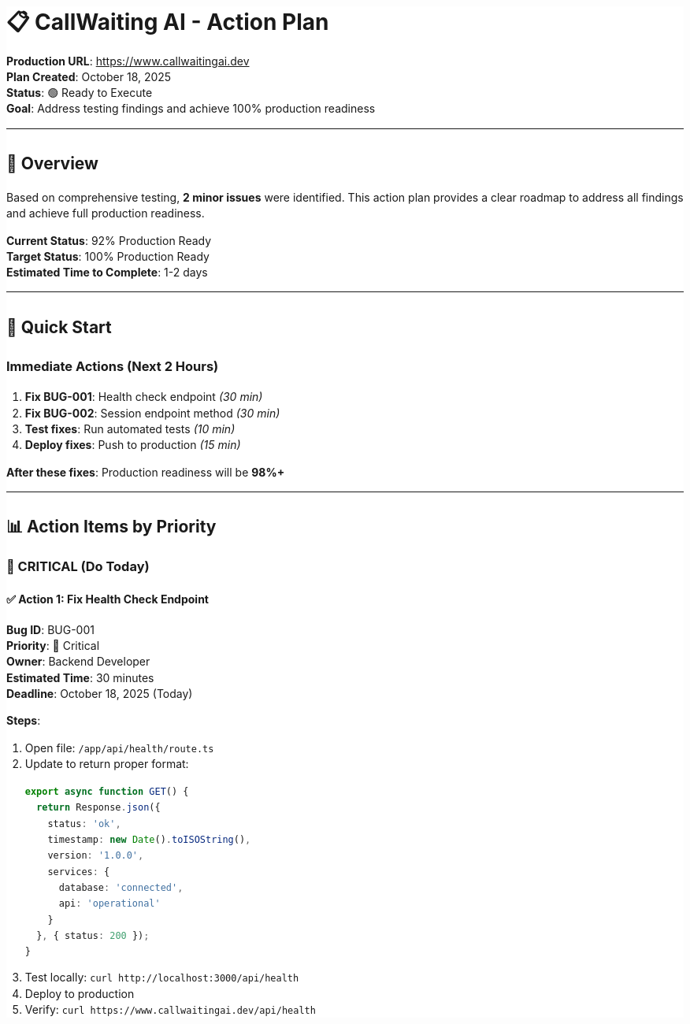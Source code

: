 # 📋 CallWaiting AI - Action Plan

**Production URL**: https://www.callwaitingai.dev  
**Plan Created**: October 18, 2025  
**Status**: 🟢 Ready to Execute  
**Goal**: Address testing findings and achieve 100% production readiness

---

## 🎯 Overview

Based on comprehensive testing, **2 minor issues** were identified. This action plan provides a clear roadmap to address all findings and achieve full production readiness.

**Current Status**: 92% Production Ready  
**Target Status**: 100% Production Ready  
**Estimated Time to Complete**: 1-2 days

---

## 🚀 Quick Start

### Immediate Actions (Next 2 Hours)

1. **Fix BUG-001**: Health check endpoint _(30 min)_
2. **Fix BUG-002**: Session endpoint method _(30 min)_
3. **Test fixes**: Run automated tests _(10 min)_
4. **Deploy fixes**: Push to production _(15 min)_

**After these fixes**: Production readiness will be **98%+**

---

## 📊 Action Items by Priority

### 🔴 CRITICAL (Do Today)

#### ✅ Action 1: Fix Health Check Endpoint
**Bug ID**: BUG-001  
**Priority**: 🔴 Critical  
**Owner**: Backend Developer  
**Estimated Time**: 30 minutes  
**Deadline**: October 18, 2025 (Today)

**Steps**:
1. Open file: `/app/api/health/route.ts`
2. Update to return proper format:
   ```typescript
   export async function GET() {
     return Response.json({
       status: 'ok',
       timestamp: new Date().toISOString(),
       version: '1.0.0',
       services: {
         database: 'connected',
         api: 'operational'
       }
     }, { status: 200 });
   }
   ```
3. Test locally: `curl http://localhost:3000/api/health`
4. Deploy to production
5. Verify: `curl https://www.callwaitingai.dev/api/health`